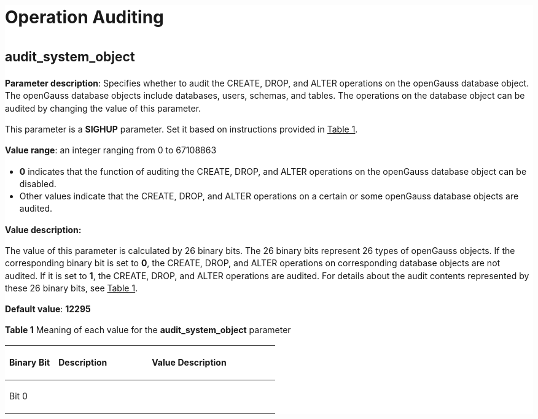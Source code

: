 # Operation Auditing<a name="EN-US_TOPIC_0289900107"></a>

## audit\_system\_object<a name="en-us_topic_0283136929_en-us_topic_0237124747_en-us_topic_0059777487_s05a5cf2a231d43d8aa731caae59abb33"></a>

**Parameter description**: Specifies whether to audit the CREATE, DROP, and ALTER operations on the openGauss database object. The openGauss database objects include databases, users, schemas, and tables. The operations on the database object can be audited by changing the value of this parameter.

This parameter is a  **SIGHUP**  parameter. Set it based on instructions provided in  [Table 1](resetting-parameters.md#en-us_topic_0283137176_en-us_topic_0237121562_en-us_topic_0059777490_t91a6f212010f4503b24d7943aed6d846).

**Value range**: an integer ranging from 0 to 67108863

-   **0**  indicates that the function of auditing the CREATE, DROP, and ALTER operations on the openGauss database object can be disabled.
-   Other values indicate that the CREATE, DROP, and ALTER operations on a certain or some openGauss database objects are audited.

**Value description:**

The value of this parameter is calculated by 26 binary bits. The 26 binary bits represent 26 types of openGauss objects. If the corresponding binary bit is set to  **0**, the CREATE, DROP, and ALTER operations on corresponding database objects are not audited. If it is set to  **1**, the CREATE, DROP, and ALTER operations are audited. For details about the audit contents represented by these 26 binary bits, see  [Table 1](#en-us_topic_0283136929_en-us_topic_0237124747_en-us_topic_0059777487_en-us_topic_0058967566_table53712060).

**Default value**:  **12295**

**Table  1**  Meaning of each value for the  **audit\_system\_object**  parameter

<a name="en-us_topic_0283136929_en-us_topic_0237124747_en-us_topic_0059777487_en-us_topic_0058967566_table53712060"></a>
<table><thead align="left"><tr id="en-us_topic_0283136929_en-us_topic_0237124747_en-us_topic_0059777487_en-us_topic_0058967566_row56018257"><th class="cellrowborder" valign="top" width="18.23%" id="mcps1.2.4.1.1"><p id="en-us_topic_0283136929_en-us_topic_0237124747_en-us_topic_0059777487_en-us_topic_0058967566_p41184969"><a name="en-us_topic_0283136929_en-us_topic_0237124747_en-us_topic_0059777487_en-us_topic_0058967566_p41184969"></a><a name="en-us_topic_0283136929_en-us_topic_0237124747_en-us_topic_0059777487_en-us_topic_0058967566_p41184969"></a><strong id="b84235270619197"><a name="b84235270619197"></a><a name="b84235270619197"></a>Binary Bit</strong></p>
</th>
<th class="cellrowborder" valign="top" width="34.54%" id="mcps1.2.4.1.2"><p id="en-us_topic_0283136929_en-us_topic_0237124747_en-us_topic_0059777487_en-us_topic_0058967566_p47648206"><a name="en-us_topic_0283136929_en-us_topic_0237124747_en-us_topic_0059777487_en-us_topic_0058967566_p47648206"></a><a name="en-us_topic_0283136929_en-us_topic_0237124747_en-us_topic_0059777487_en-us_topic_0058967566_p47648206"></a>Description</p>
</th>
<th class="cellrowborder" valign="top" width="47.23%" id="mcps1.2.4.1.3"><p id="en-us_topic_0283136929_en-us_topic_0237124747_en-us_topic_0059777487_en-us_topic_0058967566_p36573630"><a name="en-us_topic_0283136929_en-us_topic_0237124747_en-us_topic_0059777487_en-us_topic_0058967566_p36573630"></a><a name="en-us_topic_0283136929_en-us_topic_0237124747_en-us_topic_0059777487_en-us_topic_0058967566_p36573630"></a>Value Description</p>
</th>
</tr>
</thead>
<tbody><tr id="en-us_topic_0283136929_en-us_topic_0237124747_en-us_topic_0059777487_en-us_topic_0058967566_row26793117"><td class="cellrowborder" valign="top" width="18.23%" headers="mcps1.2.4.1.1 "><p id="en-us_topic_0283136929_en-us_topic_0237124747_en-us_topic_0059777487_en-us_topic_0058967566_p22758839"><a name="en-us_topic_0283136929_en-us_topic_0237124747_en-us_topic_0059777487_en-us_topic_0058967566_p22758839"></a><a name="en-us_topic_0283136929_en-us_topic_0237124747_en-us_topic_0059777487_en-us_topic_0058967566_p22758839"></a>Bit 0</p>
</td>